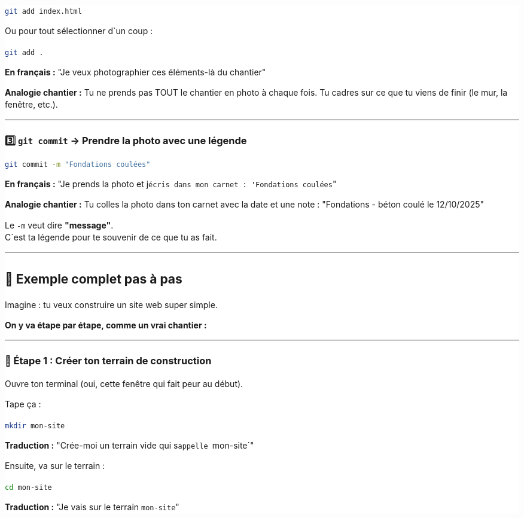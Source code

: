 ```bash
git add index.html
```

Ou pour tout sélectionner d`un coup :

```bash
git add .
```

**En français :** "Je veux photographier ces éléments-là du chantier"

**Analogie chantier :** Tu ne prends pas TOUT le chantier en photo à chaque fois. Tu cadres sur ce que tu viens de finir (le mur, la fenêtre, etc.).

---

### 3️⃣ `git commit` → Prendre la photo avec une légende

```bash
git commit -m "Fondations coulées"
```

**En français :** "Je prends la photo et j`écris dans mon carnet : 'Fondations coulées`"

**Analogie chantier :** Tu colles la photo dans ton carnet avec la date et une note : "Fondations - béton coulé le 12/10/2025"

Le `-m` veut dire **"message"**.  
C`est ta légende pour te souvenir de ce que tu as fait.

---

## 🎯 Exemple complet pas à pas

Imagine : tu veux construire un site web super simple.

**On y va étape par étape, comme un vrai chantier :**

---

### 📂 Étape 1 : Créer ton terrain de construction

Ouvre ton terminal (oui, cette fenêtre qui fait peur au début).

Tape ça :

```bash
mkdir mon-site
```

**Traduction :** "Crée-moi un terrain vide qui s`appelle `mon-site`"

Ensuite, va sur le terrain :

```bash
cd mon-site
```

**Traduction :** "Je vais sur le terrain `mon-site`"
